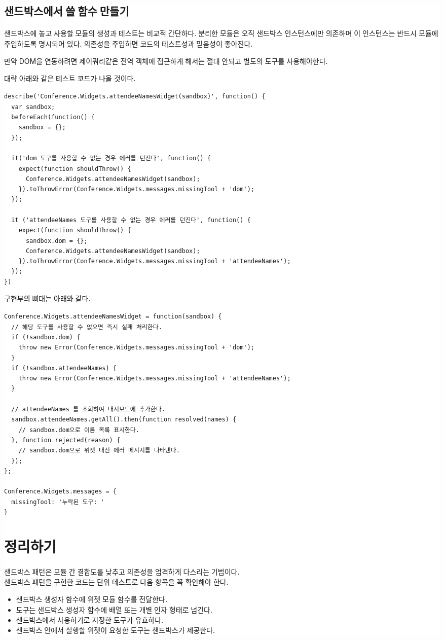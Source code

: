 ## 샌드박스에서 쓸 함수 만들기
샌드박스에 놓고 사용할 모듈의 생성과 테스트는 비교적 간단하다. 분리한 모듈은 오직 샌드박스 인스턴스에만 의존하며 이 인스턴스는 반드시 모듈에 주입하도록 명시되어 있다. 의존성을 주입하면 코드의 테스트성과 믿음성이 좋아진다.

만약 DOM을 연동하려면 제이쿼리같은 전역 객체에 접근하게 해서는 절대 안되고 별도의 도구를 사용해야한다.

대략 아래와 같은 테스트 코드가 나올 것이다.
```
describe('Conference.Widgets.attendeeNamesWidget(sandbox)', function() {
  var sandbox;
  beforeEach(function() {
    sandbox = {};
  });

  it('dom 도구를 사용할 수 없는 경우 에러를 던진다', function() {
    expect(function shouldThrow() {
      Conference.Widgets.attendeeNamesWidget(sandbox);
    }).toThrowError(Conference.Widgets.messages.missingTool + 'dom');
  });

  it ('attendeeNames 도구를 사용할 수 없는 경우 에러를 던진다', function() {
    expect(function shouldThrow() {
      sandbox.dom = {};
      Conference.Widgets.attendeeNamesWidget(sandbox);
    }).toThrowError(Conference.Widgets.messages.missingTool + 'attendeeNames');
  });
})
```

구현부의 뼈대는 아래와 같다.
```
Conference.Widgets.attendeeNamesWidget = function(sandbox) {
  // 해당 도구를 사용할 수 없으면 즉시 실패 처리한다.
  if (!sandbox.dom) {
    throw new Error(Conference.Widgets.messages.missingTool + 'dom');
  }
  if (!sandbox.attendeeNames) {
    throw new Error(Conference.Widgets.messages.missingTool + 'attendeeNames');
  }

  // attendeeNames 를 조회하여 대시보드에 추가한다.
  sandbox.attendeeNames.getAll().then(function resolved(names) {
    // sandbox.dom으로 이름 목록 표시한다.
  }, function rejected(reason) {
    // sandbox.dom으로 위젯 대신 에러 메시지를 나타낸다.
  });
};

Conference.Widgets.messages = {
  missingTool: '누락된 도구: '
}
```

# 정리하기
샌드박스 패턴은 모듈 간 결합도를 낮추고 의존성을 엄격하게 다스리는 기법이다.  
샌드박스 패턴을 구현한 코드는 단위 테스트로 다음 항목을 꼭 확인해야 한다.
- 샌드박스 생성자 함수에 위젯 모듈 함수를 전달한다.
- 도구는 샌드박스 생성자 함수에 배열 또는 개별 인자 형태로 넘긴다.
- 샌드박스에서 사용하기로 지정한 도구가 유효하다.
- 샌드박스 안에서 실행할 위젯이 요청한 도구는 샌드박스가 제공한다.